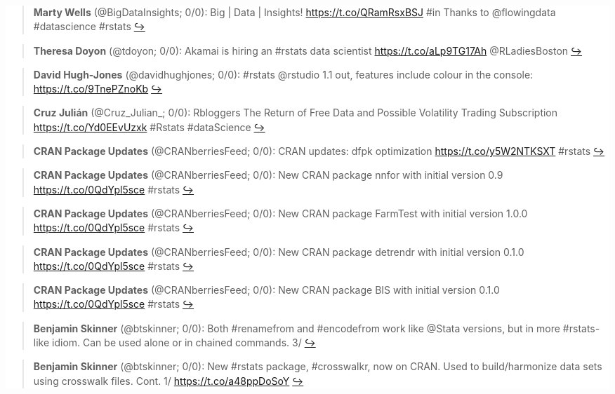 
> **Marty Wells** (@BigDataInsights; 0/0): Big | Data | Insights! https://t.co/QRamRsxBSJ
#in Thanks to @flowingdata #datascience #rstats  [&#8618;](https://twitter.com/dataandme/status/922858400232460288)




> **Theresa Doyon** (@tdoyon; 0/0): Akamai is hiring an #rstats data scientist https://t.co/aLp9TG17Ah @RLadiesBoston  [&#8618;](https://twitter.com/dataandme/status/922858087001788416)




> **David Hugh-Jones** (@davidhughjones; 0/0): #rstats @rstudio 1.1 out, features include colour in the console: https://t.co/9TnePZnoKb  [&#8618;](https://twitter.com/dataandme/status/922857912405458946)




> **Cruz Julián** (@Cruz_Julian_; 0/0): Rbloggers The Return of Free Data and Possible Volatility Trading Subscription https://t.co/Yd0EEvUzxk #Rstats #dataScience  [&#8618;](https://twitter.com/dataandme/status/922856143998869509)




> **CRAN Package Updates** (@CRANberriesFeed; 0/0): CRAN updates: dfpk optimization https://t.co/y5W2NTKSXT #rstats  [&#8618;](https://twitter.com/dataandme/status/922855833121312774)




> **CRAN Package Updates** (@CRANberriesFeed; 0/0): New CRAN package nnfor with initial version 0.9 https://t.co/0QdYpl5sce #rstats  [&#8618;](https://twitter.com/dataandme/status/922855802901352453)




> **CRAN Package Updates** (@CRANberriesFeed; 0/0): New CRAN package FarmTest with initial version 1.0.0 https://t.co/0QdYpl5sce #rstats  [&#8618;](https://twitter.com/dataandme/status/922855785218170881)




> **CRAN Package Updates** (@CRANberriesFeed; 0/0): New CRAN package detrendr with initial version 0.1.0 https://t.co/0QdYpl5sce #rstats  [&#8618;](https://twitter.com/dataandme/status/922855747016372224)




> **CRAN Package Updates** (@CRANberriesFeed; 0/0): New CRAN package BIS with initial version 0.1.0 https://t.co/0QdYpl5sce #rstats  [&#8618;](https://twitter.com/dataandme/status/922855733967904770)




> **Benjamin Skinner** (@btskinner; 0/0): Both #renamefrom and #encodefrom work like @Stata versions, but in more #rstats-like idiom. Can be used alone or in chained commands. 3/  [&#8618;](https://twitter.com/dataandme/status/922854661773766661)




> **Benjamin Skinner** (@btskinner; 0/0): New #rstats package, #crosswalkr, now on CRAN. Used to build/harmonize data sets using crosswalk files. Cont. 1/ https://t.co/a48ppDoSoY  [&#8618;](https://twitter.com/dataandme/status/922852441800040449)
